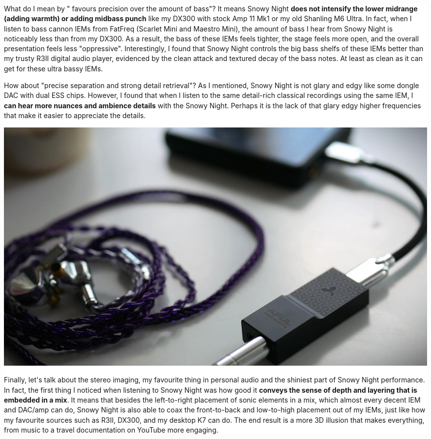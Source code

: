 What do I mean by " favours precision over the amount of bass"? It means Snowy Night **does not intensify the lower midrange (adding warmth) or adding midbass punch** like my DX300 with stock Amp 11 Mk1 or my old Shanling M6 Ultra. In fact, when I listen to bass cannon IEMs from FatFreq (Scarlet Mini and Maestro Mini), the amount of bass I hear from Snowy Night is noticeably less than from my DX300. As a result, the bass of these IEMs feels tighter, the stage feels more open, and the overall presentation feels less "oppressive". Interestingly, I found that Snowy Night controls the big bass shelfs of these IEMs better than my trusty R3II digital audio player, evidenced by the clean attack and textured decay of the bass notes. At least as clean as it can get for these ultra bassy IEMs.

How about "precise separation and strong detail retrieval"? As I mentioned, Snowy Night is not glary and edgy like some dongle DAC with dual ESS chips. However, I found that when I listen to the same detail-rich classical recordings using the same IEM, I **can hear more nuances and ambience details** with the Snowy Night. Perhaps it is the lack of that glary edgy higher frequencies that make it easier to appreciate the details. 

![](/assets/images/Snowy-Night/SnowyNight_00012.jpg)

Finally, let's talk about the stereo imaging, my favourite thing in personal audio and the shiniest part of Snowy Night performance. In fact, the first thing I noticed when listening to Snowy Night was how good it **conveys the sense of depth and layering that is embedded in a mix**. It means that besides the left-to-right placement of sonic elements in a mix, which almost every decent IEM and DAC/amp can do, Snowy Night is also able to coax the front-to-back and low-to-high placement out of my IEMs, just like how my favourite sources such as R3II, DX300, and my desktop K7 can do. The end result is a more 3D illusion that makes everything, from music to a travel documentation on YouTube more engaging. 
